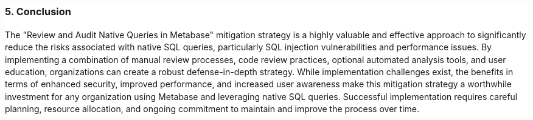 ### 5. Conclusion

The "Review and Audit Native Queries in Metabase" mitigation strategy is a highly valuable and effective approach to significantly reduce the risks associated with native SQL queries, particularly SQL injection vulnerabilities and performance issues. By implementing a combination of manual review processes, code review practices, optional automated analysis tools, and user education, organizations can create a robust defense-in-depth strategy. While implementation challenges exist, the benefits in terms of enhanced security, improved performance, and increased user awareness make this mitigation strategy a worthwhile investment for any organization using Metabase and leveraging native SQL queries.  Successful implementation requires careful planning, resource allocation, and ongoing commitment to maintain and improve the process over time.